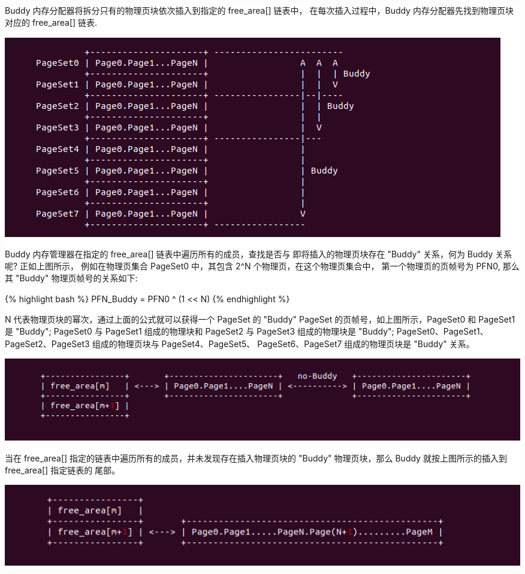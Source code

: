 Buddy 内存分配器将拆分只有的物理页块依次插入到指定的 free_area[] 链表中，
在每次插入过程中，Buddy 内存分配器先找到物理页块对应的 free_area[] 链表.

![](/assets/PDB/RPI/RPI000833.png)

Buddy 内存管理器在指定的 free_area[] 链表中遍历所有的成员，查找是否与
即将插入的物理页块存在 "Buddy" 关系，何为 Buddy 关系呢? 正如上图所示，
例如在物理页集合 PageSet0 中，其包含 2^N 个物理页，在这个物理页集合中，
第一个物理页的页帧号为 PFN0, 那么其 "Buddy" 物理页帧号的关系如下:

{% highlight bash %}
PFN_Buddy  = PFN0 ^ (1 << N)
{% endhighlight %} 

N 代表物理页块的幂次，通过上面的公式就可以获得一个 PageSet 的 "Buddy"
PageSet 的页帧号，如上图所示，PageSet0 和 PageSet1 是 "Buddy"; PageSet0
与 PageSet1 组成的物理块和 PageSet2 与 PageSet3 组成的物理块是 "Buddy";
PageSet0、PageSet1、PageSet2、PageSet3 组成的物理页块与 PageSet4、PageSet5、
PageSet6、PageSet7 组成的物理页块是 "Buddy" 关系。

![](/assets/PDB/RPI/RPI000832.png)

当在 free_area[] 指定的链表中遍历所有的成员，并未发现存在插入物理页块的
"Buddy" 物理页块，那么 Buddy 就按上图所示的插入到 free_area[] 指定链表的
尾部。

![](/assets/PDB/RPI/RPI000834.png)
